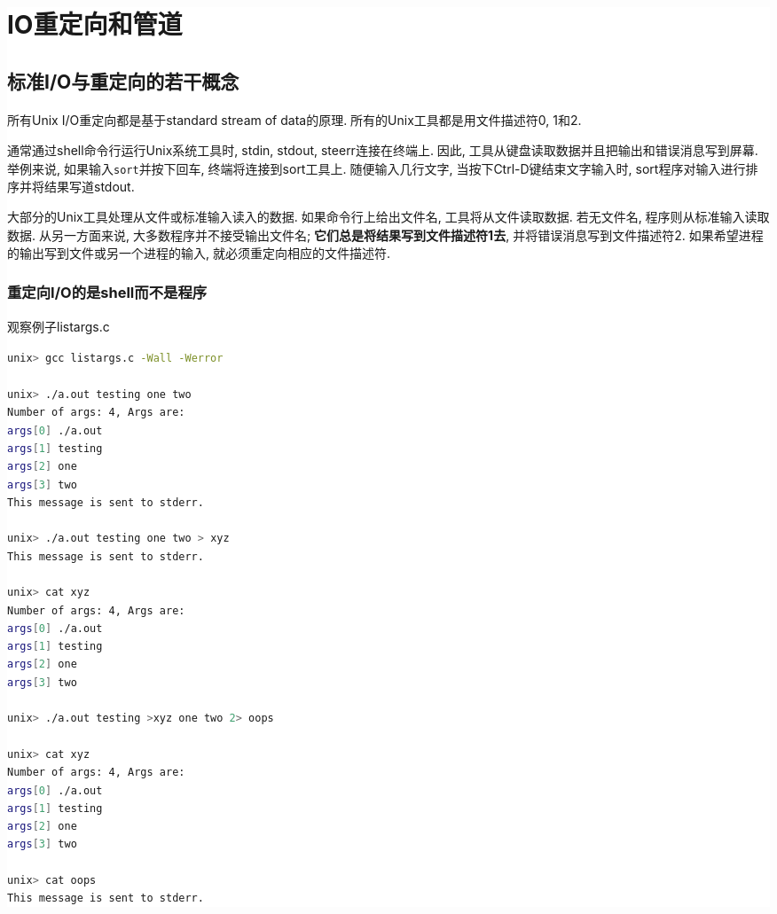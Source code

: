 # IO重定向和管道

## 标准I/O与重定向的若干概念

  所有Unix I/O重定向都是基于standard stream of data的原理. 
  所有的Unix工具都是用文件描述符0, 1和2. 

  通常通过shell命令行运行Unix系统工具时, stdin, stdout, steerr连接在终端上. 因此, 工具从键盘读取数据并且把输出和错误消息写到屏幕.
举例来说, 如果输入`sort`并按下回车, 终端将连接到sort工具上. 随便输入几行文字, 当按下Ctrl-D键结束文字输入时, sort程序对输入进行排序并将结果写道stdout.

  大部分的Unix工具处理从文件或标准输入读入的数据. 如果命令行上给出文件名, 工具将从文件读取数据. 若无文件名, 程序则从标准输入读取数据.
  从另一方面来说, 大多数程序并不接受输出文件名; **它们总是将结果写到文件描述符1去**, 并将错误消息写到文件描述符2.
  如果希望进程的输出写到文件或另一个进程的输入, 就必须重定向相应的文件描述符.

### 重定向I/O的是shell而不是程序

  观察例子listargs.c

```bash
unix> gcc listargs.c -Wall -Werror

unix> ./a.out testing one two
Number of args: 4, Args are:
args[0] ./a.out
args[1] testing
args[2] one
args[3] two
This message is sent to stderr.

unix> ./a.out testing one two > xyz
This message is sent to stderr.

unix> cat xyz
Number of args: 4, Args are:
args[0] ./a.out
args[1] testing
args[2] one
args[3] two

unix> ./a.out testing >xyz one two 2> oops

unix> cat xyz
Number of args: 4, Args are:
args[0] ./a.out
args[1] testing
args[2] one
args[3] two

unix> cat oops
This message is sent to stderr.

```
